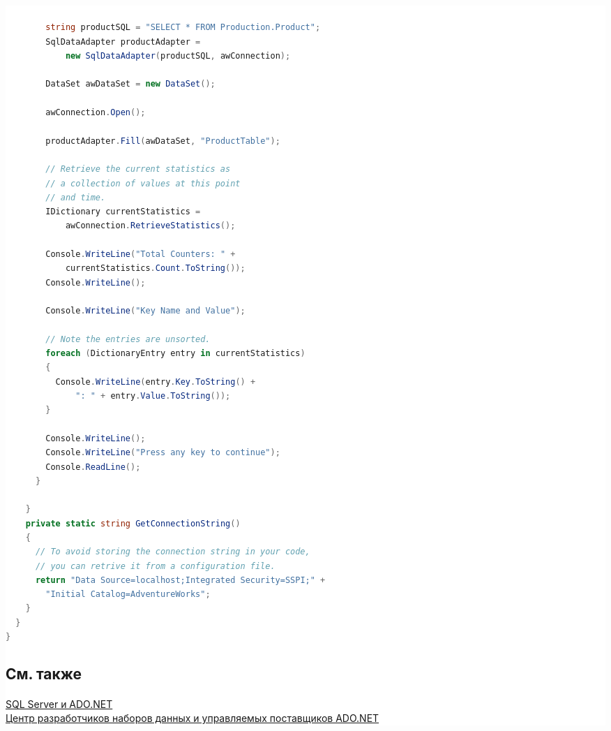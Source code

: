 ```csharp  
  
        string productSQL = "SELECT * FROM Production.Product";  
        SqlDataAdapter productAdapter =  
            new SqlDataAdapter(productSQL, awConnection);  
  
        DataSet awDataSet = new DataSet();  
  
        awConnection.Open();  
  
        productAdapter.Fill(awDataSet, "ProductTable");  
  
        // Retrieve the current statistics as  
        // a collection of values at this point  
        // and time.  
        IDictionary currentStatistics =  
            awConnection.RetrieveStatistics();  
  
        Console.WriteLine("Total Counters: " +  
            currentStatistics.Count.ToString());  
        Console.WriteLine();  
  
        Console.WriteLine("Key Name and Value");  
  
        // Note the entries are unsorted.  
        foreach (DictionaryEntry entry in currentStatistics)  
        {  
          Console.WriteLine(entry.Key.ToString() +  
              ": " + entry.Value.ToString());  
        }  
  
        Console.WriteLine();  
        Console.WriteLine("Press any key to continue");  
        Console.ReadLine();  
      }  
  
    }  
    private static string GetConnectionString()  
    {  
      // To avoid storing the connection string in your code,  
      // you can retrive it from a configuration file.  
      return "Data Source=localhost;Integrated Security=SSPI;" +   
        "Initial Catalog=AdventureWorks";  
    }  
  }  
}  
```  
  
## <a name="see-also"></a>См. также  
 [SQL Server и ADO.NET](../../../../../docs/framework/data/adonet/sql/index.md)  
 [Центр разработчиков наборов данных и управляемых поставщиков ADO.NET](https://go.microsoft.com/fwlink/?LinkId=217917)
